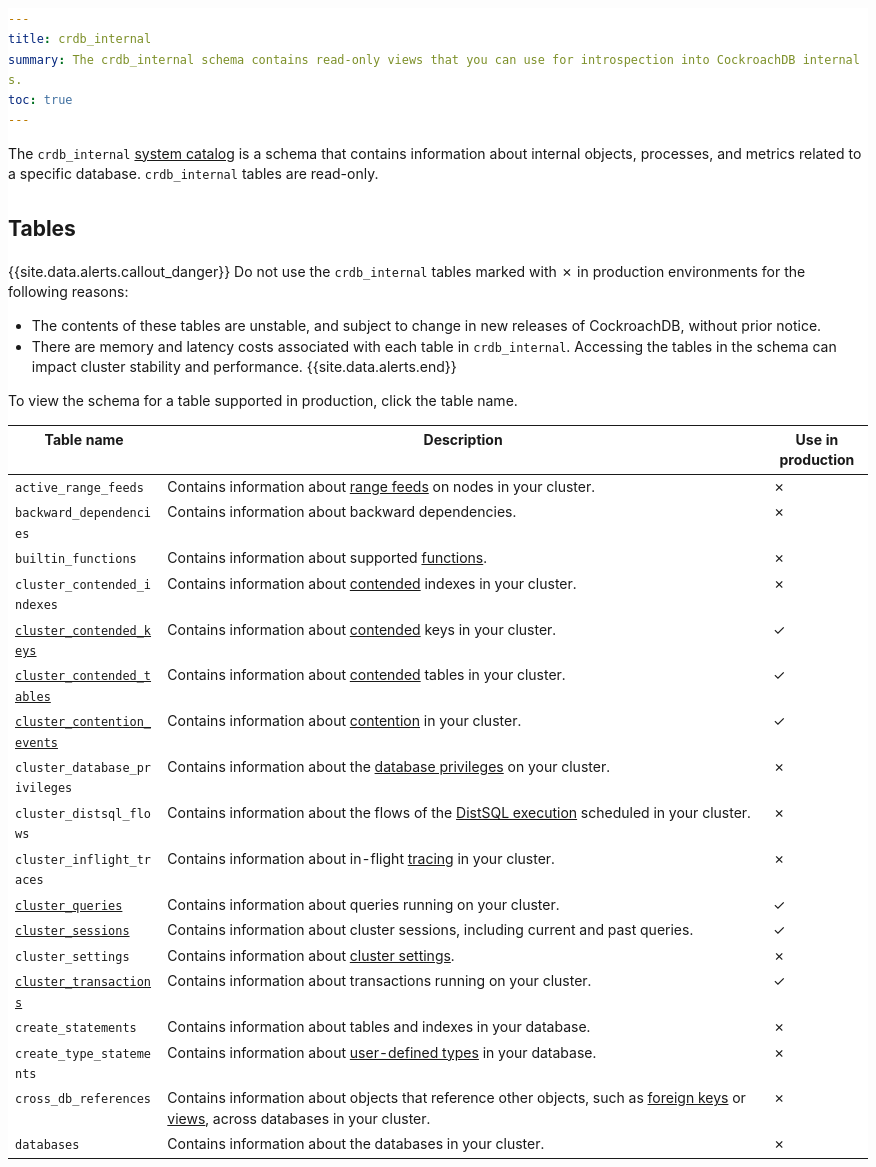 ```yaml
---
title: crdb_internal
summary: The crdb_internal schema contains read-only views that you can use for introspection into CockroachDB internals.
toc: true
---
```


The `crdb_internal` [system catalog](system-catalogs.html) is a schema that contains information about internal objects, processes, and metrics related to a specific database. `crdb_internal` tables are read-only.


## Tables

{{site.data.alerts.callout_danger}}
Do not use the `crdb_internal` tables marked with ✗ in production environments for the following reasons:

- The contents of these tables are unstable, and subject to change in new releases of CockroachDB, without prior notice.
- There are memory and latency costs associated with each table in `crdb_internal`. Accessing the tables in the schema can impact cluster stability and performance.
{{site.data.alerts.end}}

To view the schema for a table supported in production, click the table name.

Table name | Description| Use in production
-----------|------------|-------------------
`active_range_feeds` | Contains information about [range feeds](architecture/distribution-layer.html) on nodes in your cluster. | ✗
`backward_dependencies` | Contains information about backward dependencies.| ✗
`builtin_functions` | Contains information about supported [functions](functions-and-operators.html).| ✗
`cluster_contended_indexes` | Contains information about [contended](performance-best-practices-overview.html#understanding-and-avoiding-transaction-contention) indexes in your cluster.| ✗
[`cluster_contended_keys`](#cluster_contended_keys)  | Contains information about [contended](performance-best-practices-overview.html#understanding-and-avoiding-transaction-contention) keys in your cluster.| ✓
[`cluster_contended_tables`](#cluster_contended_tables)  | Contains information about [contended](performance-best-practices-overview.html#understanding-and-avoiding-transaction-contention) tables in your cluster.| ✓
[`cluster_contention_events`](#cluster_contention_events)  | Contains information about [contention](performance-best-practices-overview.html#understanding-and-avoiding-transaction-contention) in your cluster.| ✓
`cluster_database_privileges` | Contains information about the [database privileges](authorization.html#privileges) on your cluster.| ✗
`cluster_distsql_flows` | Contains information about the flows of the [DistSQL execution](architecture/sql-layer.html#distsql) scheduled in your cluster.| ✗
`cluster_inflight_traces` | Contains information about in-flight [tracing](show-trace.html) in your cluster.| ✗
[`cluster_queries`](#cluster_queries) | Contains information about queries running on your cluster.| ✓
[`cluster_sessions`](#cluster_sessions) | Contains information about cluster sessions, including current and past queries.| ✓
`cluster_settings` | Contains information about [cluster settings](cluster-settings.html).| ✗
[`cluster_transactions`](#cluster_transactions) | Contains information about transactions running on your cluster.| ✓
`create_statements` | Contains information about tables and indexes in your database.| ✗
`create_type_statements` | Contains information about [user-defined types](enum.html) in your database.| ✗
`cross_db_references` | Contains information about objects that reference other objects, such as [foreign keys](foreign-key.html) or [views](views.html), across databases in your cluster.| ✗
`databases` | Contains information about the databases in your cluster.| ✗